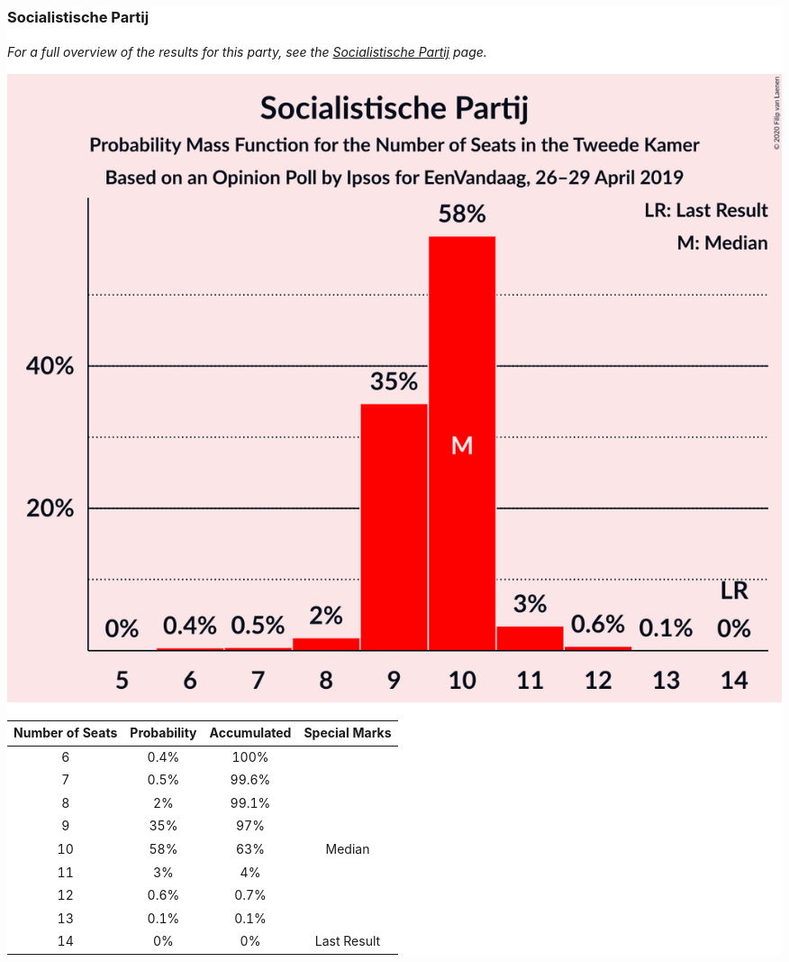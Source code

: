 ### Socialistische Partij

*For a full overview of the results for this party, see the [Socialistische Partij](party-socialistischepartij.html) page.*

![Graph with seats probability mass function not yet produced](2019-04-29-Ipsos-seats-pmf-socialistischepartij.png "Seats Probability Mass Function")

| Number of Seats | Probability | Accumulated | Special Marks |
|:---------------:|:-----------:|:-----------:|:-------------:|
| 6 | 0.4% | 100% |  |
| 7 | 0.5% | 99.6% |  |
| 8 | 2% | 99.1% |  |
| 9 | 35% | 97% |  |
| 10 | 58% | 63% | Median |
| 11 | 3% | 4% |  |
| 12 | 0.6% | 0.7% |  |
| 13 | 0.1% | 0.1% |  |
| 14 | 0% | 0% | Last Result |
